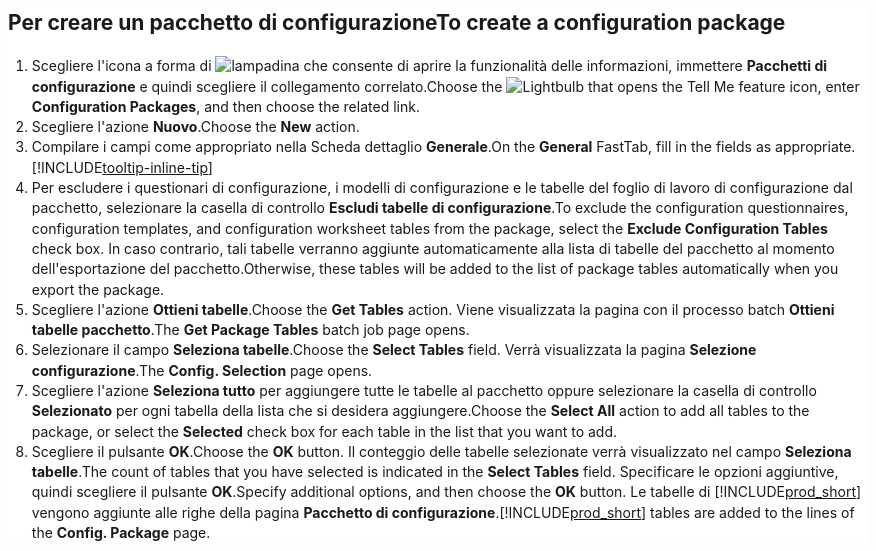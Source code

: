 ## <a name="to-create-a-configuration-package"></a><span data-ttu-id="d6b6b-138">Per creare un pacchetto di configurazione</span><span class="sxs-lookup"><span data-stu-id="d6b6b-138">To create a configuration package</span></span>

1. <span data-ttu-id="d6b6b-139">Scegliere l'icona a forma di ![lampadina che consente di aprire la funzionalità delle informazioni](media/ui-search/search_small.png "Informazioni sull'operazione che si desidera eseguire"), immettere **Pacchetti di configurazione** e quindi scegliere il collegamento correlato.</span><span class="sxs-lookup"><span data-stu-id="d6b6b-139">Choose the ![Lightbulb that opens the Tell Me feature](media/ui-search/search_small.png "Tell me what you want to do") icon, enter **Configuration Packages**, and then choose the related link.</span></span>  
2. <span data-ttu-id="d6b6b-140">Scegliere l'azione **Nuovo**.</span><span class="sxs-lookup"><span data-stu-id="d6b6b-140">Choose the **New** action.</span></span>  
3. <span data-ttu-id="d6b6b-141">Compilare i campi come appropriato nella Scheda dettaglio **Generale**.</span><span class="sxs-lookup"><span data-stu-id="d6b6b-141">On the **General** FastTab, fill in the fields as appropriate.</span></span> [!INCLUDE[tooltip-inline-tip](includes/tooltip-inline-tip_md.md)]  
4. <span data-ttu-id="d6b6b-142">Per escludere i questionari di configurazione, i modelli di configurazione e le tabelle del foglio di lavoro di configurazione dal pacchetto, selezionare la casella di controllo **Escludi tabelle di configurazione**.</span><span class="sxs-lookup"><span data-stu-id="d6b6b-142">To exclude the configuration questionnaires, configuration templates, and configuration worksheet tables from the package, select the **Exclude Configuration Tables** check box.</span></span> <span data-ttu-id="d6b6b-143">In caso contrario, tali tabelle verranno aggiunte automaticamente alla lista di tabelle del pacchetto al momento dell'esportazione del pacchetto.</span><span class="sxs-lookup"><span data-stu-id="d6b6b-143">Otherwise, these tables will be added to the list of package tables automatically when you export the package.</span></span>  
5. <span data-ttu-id="d6b6b-144">Scegliere l'azione **Ottieni tabelle**.</span><span class="sxs-lookup"><span data-stu-id="d6b6b-144">Choose the **Get Tables** action.</span></span> <span data-ttu-id="d6b6b-145">Viene visualizzata la pagina con il processo batch **Ottieni tabelle pacchetto**.</span><span class="sxs-lookup"><span data-stu-id="d6b6b-145">The **Get Package Tables** batch job page opens.</span></span>  
6. <span data-ttu-id="d6b6b-146">Selezionare il campo **Seleziona tabelle**.</span><span class="sxs-lookup"><span data-stu-id="d6b6b-146">Choose the **Select Tables** field.</span></span> <span data-ttu-id="d6b6b-147">Verrà visualizzata la pagina **Selezione configurazione**.</span><span class="sxs-lookup"><span data-stu-id="d6b6b-147">The **Config. Selection** page opens.</span></span>  
7. <span data-ttu-id="d6b6b-148">Scegliere l'azione **Seleziona tutto** per aggiungere tutte le tabelle al pacchetto oppure selezionare la casella di controllo **Selezionato** per ogni tabella della lista che si desidera aggiungere.</span><span class="sxs-lookup"><span data-stu-id="d6b6b-148">Choose the **Select All** action to add all tables to the package, or select the **Selected** check box for each table in the list that you want to add.</span></span>
8. <span data-ttu-id="d6b6b-149">Scegliere il pulsante **OK**.</span><span class="sxs-lookup"><span data-stu-id="d6b6b-149">Choose the **OK** button.</span></span> <span data-ttu-id="d6b6b-150">Il conteggio delle tabelle selezionate verrà visualizzato nel campo **Seleziona tabelle**.</span><span class="sxs-lookup"><span data-stu-id="d6b6b-150">The count of tables that you have selected is indicated in the **Select Tables** field.</span></span> <span data-ttu-id="d6b6b-151">Specificare le opzioni aggiuntive, quindi scegliere il pulsante **OK**.</span><span class="sxs-lookup"><span data-stu-id="d6b6b-151">Specify additional options, and then choose the **OK** button.</span></span> <span data-ttu-id="d6b6b-152">Le tabelle di [!INCLUDE[prod_short](includes/prod_short.md)] vengono aggiunte alle righe della pagina **Pacchetto di configurazione**.</span><span class="sxs-lookup"><span data-stu-id="d6b6b-152">[!INCLUDE[prod_short](includes/prod_short.md)] tables are added to the lines of the **Config. Package** page.</span></span>  
